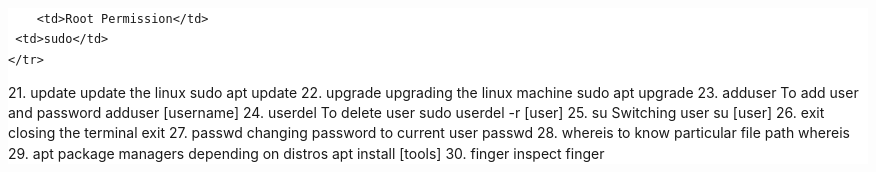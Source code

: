         <td>Root Permission</td>
     <td>sudo</td>
    </tr>
   <tr>
        <td>21.</td>
        <td>update</td>
        <td>update the linux</td>
     <td>sudo apt update</td>
    </tr>
   <tr>
        <td>22.</td>
        <td>upgrade</td>
        <td>upgrading the linux machine</td>
     <td>sudo apt upgrade</td>
    </tr>
    <tr>
        <td>23.</td>
        <td>adduser</td>
        <td>To add user and password</td>
  <td>adduser [username]</td>
    </tr>
   <tr>
        <td>24.</td>
        <td>userdel</td>
        <td>To delete user</td>
     <td>sudo userdel -r [user]</td>
    </tr>
   <tr>
        <td>25.</td>
        <td>su</td>
        <td>Switching user</td>
     <td>su [user]</td>
    </tr>
   <tr>
        <td>26.</td>
        <td>exit</td>
        <td>closing the terminal</td>
     <td>exit</td>
    </tr>
   <tr>
        <td>27.</td>
        <td>passwd</td>
        <td>changing password to current user</td>
     <td>passwd</td>
    </tr>
   <tr>
        <td>28.</td>
        <td>whereis</td>
        <td>to know particular file path</td>
     <td>whereis</td>
    </tr>
   <tr>
        <td>29.</td>
        <td>apt</td>
        <td>package managers depending on distros</td>
     <td>apt install [tools]</td>
    </tr>
   <tr>
        <td>30.</td>
        <td>finger</td>
        <td>inspect</td>
     <td>finger</td>
    </tr> 
  <tr>